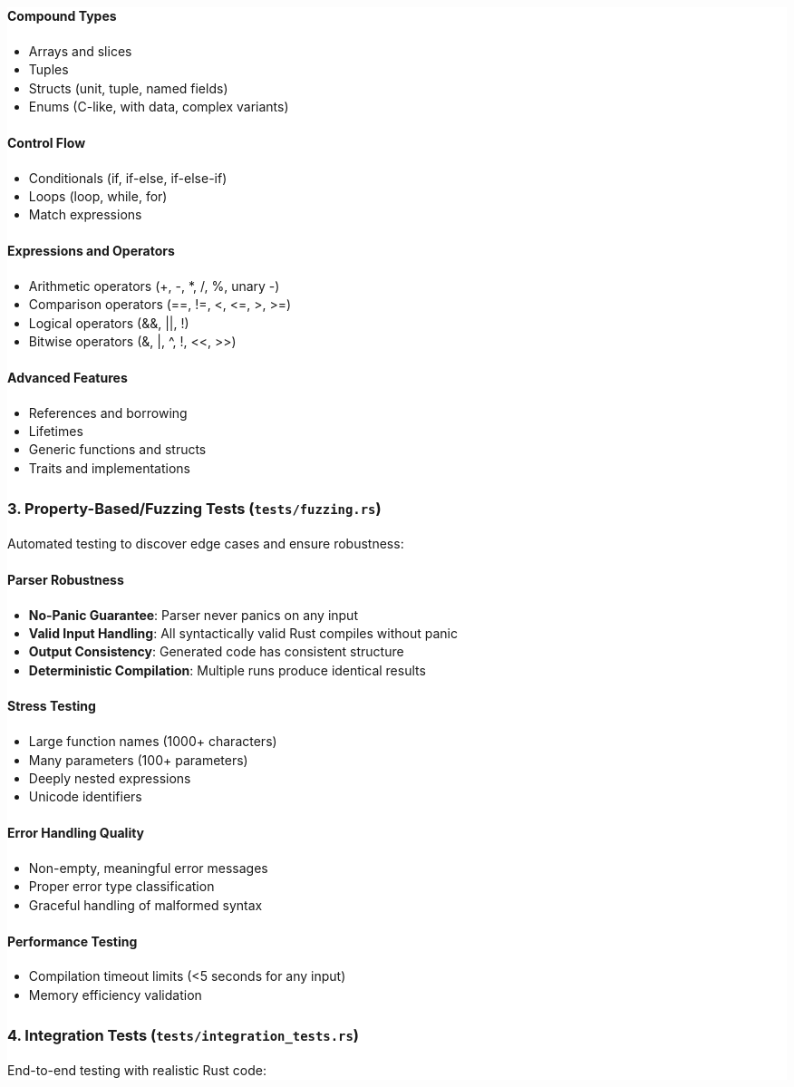 #### Compound Types
- Arrays and slices
- Tuples
- Structs (unit, tuple, named fields)
- Enums (C-like, with data, complex variants)

#### Control Flow
- Conditionals (if, if-else, if-else-if)
- Loops (loop, while, for)
- Match expressions

#### Expressions and Operators
- Arithmetic operators (+, -, *, /, %, unary -)
- Comparison operators (==, !=, <, <=, >, >=)
- Logical operators (&&, ||, !)
- Bitwise operators (&, |, ^, !, <<, >>)

#### Advanced Features
- References and borrowing
- Lifetimes
- Generic functions and structs
- Traits and implementations

### 3. Property-Based/Fuzzing Tests (`tests/fuzzing.rs`)

Automated testing to discover edge cases and ensure robustness:

#### Parser Robustness
- **No-Panic Guarantee**: Parser never panics on any input
- **Valid Input Handling**: All syntactically valid Rust compiles without panic
- **Output Consistency**: Generated code has consistent structure
- **Deterministic Compilation**: Multiple runs produce identical results

#### Stress Testing
- Large function names (1000+ characters)
- Many parameters (100+ parameters)
- Deeply nested expressions
- Unicode identifiers

#### Error Handling Quality
- Non-empty, meaningful error messages
- Proper error type classification
- Graceful handling of malformed syntax

#### Performance Testing
- Compilation timeout limits (<5 seconds for any input)
- Memory efficiency validation

### 4. Integration Tests (`tests/integration_tests.rs`)

End-to-end testing with realistic Rust code:
